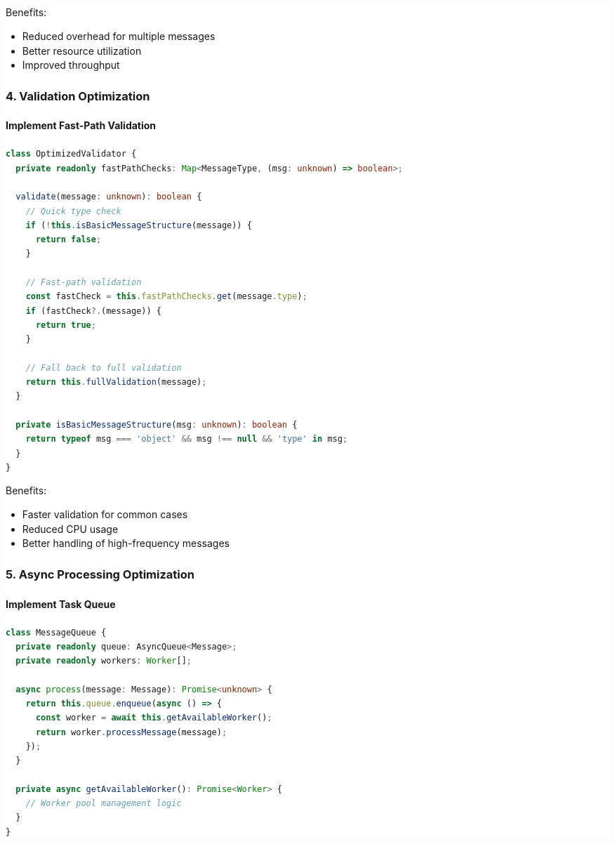 Benefits:
- Reduced overhead for multiple messages
- Better resource utilization
- Improved throughput

### 4. Validation Optimization

#### Implement Fast-Path Validation
```typescript
class OptimizedValidator {
  private readonly fastPathChecks: Map<MessageType, (msg: unknown) => boolean>;
  
  validate(message: unknown): boolean {
    // Quick type check
    if (!this.isBasicMessageStructure(message)) {
      return false;
    }

    // Fast-path validation
    const fastCheck = this.fastPathChecks.get(message.type);
    if (fastCheck?.(message)) {
      return true;
    }

    // Fall back to full validation
    return this.fullValidation(message);
  }

  private isBasicMessageStructure(msg: unknown): boolean {
    return typeof msg === 'object' && msg !== null && 'type' in msg;
  }
}
```

Benefits:
- Faster validation for common cases
- Reduced CPU usage
- Better handling of high-frequency messages

### 5. Async Processing Optimization

#### Implement Task Queue
```typescript
class MessageQueue {
  private readonly queue: AsyncQueue<Message>;
  private readonly workers: Worker[];

  async process(message: Message): Promise<unknown> {
    return this.queue.enqueue(async () => {
      const worker = await this.getAvailableWorker();
      return worker.processMessage(message);
    });
  }

  private async getAvailableWorker(): Promise<Worker> {
    // Worker pool management logic
  }
}
```
